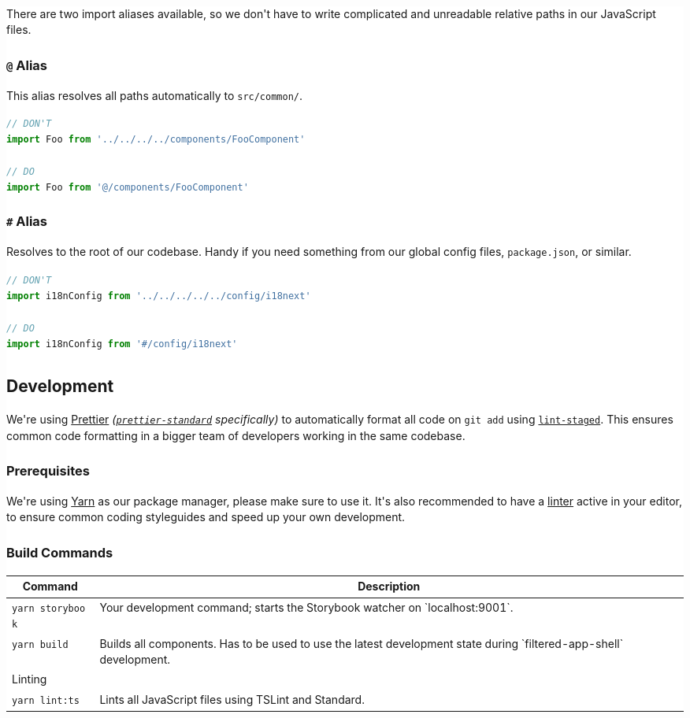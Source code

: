 There are two import aliases available, so we don't have to write complicated and unreadable relative paths in our JavaScript files.

### `@` Alias

This alias resolves all paths automatically to `src/common/`.

```js
// DON'T
import Foo from '../../../../components/FooComponent'

// DO
import Foo from '@/components/FooComponent'
```

### `#` Alias

Resolves to the root of our codebase. Handy if you need something from our global config files, `package.json`, or similar.

```js
// DON'T
import i18nConfig from '../../../../../config/i18next'

// DO
import i18nConfig from '#/config/i18next'
```

## Development

We're using [Prettier](https://prettier.io/) _([`prettier-standard`](https://github.com/sheerun/prettier-standard) specifically)_ to automatically format all code on `git add` using [`lint-staged`](https://github.com/okonet/lint-staged). This ensures common code formatting in a bigger team of developers working in the same codebase.

### Prerequisites

We're using [Yarn](https://yarnpkg.com/) as our package manager, please make sure to use it. It's also recommended to have a [linter](#linting) active in your editor, to ensure common coding styleguides and speed up your own development.

### Build Commands

<table>
  <thead>
    <tr>
      <th>Command</th>
      <th>Description</th>
    </tr>
  </thead>
  <tbody>
    <tr>
      <td><code>yarn storybook</code></td>
      <td>Your development command; starts the Storybook watcher on `localhost:9001`.</td>
    </tr>
    <tr>
      <td><code>yarn build</code></td>
      <td>Builds all components. Has to be used to use the latest development state during `filtered-app-shell` development.</td>
    </tr>
    <tr>
      <td colspan="2">Linting</td>
    </tr>
    <tr>
      <td><code>yarn lint:ts</code></td>
      <td>Lints all JavaScript files using TSLint and Standard.</td>